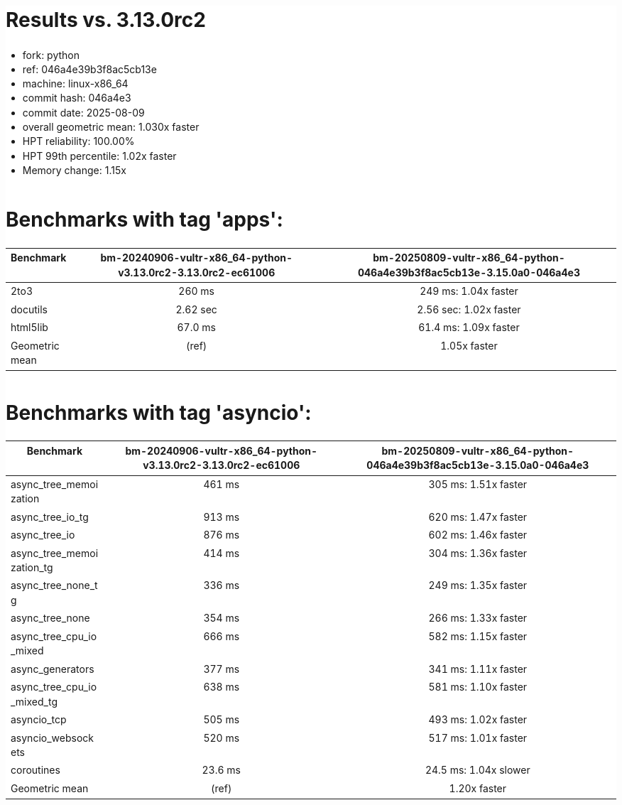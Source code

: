 # Results vs. 3.13.0rc2

- fork: python
- ref: 046a4e39b3f8ac5cb13e
- machine: linux-x86_64
- commit hash: 046a4e3
- commit date: 2025-08-09
- overall geometric mean: 1.030x faster
- HPT reliability: 100.00%
- HPT 99th percentile: 1.02x faster
- Memory change: 1.15x

Benchmarks with tag 'apps':
===========================

| Benchmark      | bm-20240906-vultr-x86_64-python-v3.13.0rc2-3.13.0rc2-ec61006 | bm-20250809-vultr-x86_64-python-046a4e39b3f8ac5cb13e-3.15.0a0-046a4e3 |
|----------------|:------------------------------------------------------------:|:---------------------------------------------------------------------:|
| 2to3           | 260 ms                                                       | 249 ms: 1.04x faster                                                  |
| docutils       | 2.62 sec                                                     | 2.56 sec: 1.02x faster                                                |
| html5lib       | 67.0 ms                                                      | 61.4 ms: 1.09x faster                                                 |
| Geometric mean | (ref)                                                        | 1.05x faster                                                          |

Benchmarks with tag 'asyncio':
==============================

| Benchmark                  | bm-20240906-vultr-x86_64-python-v3.13.0rc2-3.13.0rc2-ec61006 | bm-20250809-vultr-x86_64-python-046a4e39b3f8ac5cb13e-3.15.0a0-046a4e3 |
|----------------------------|:------------------------------------------------------------:|:---------------------------------------------------------------------:|
| async_tree_memoization     | 461 ms                                                       | 305 ms: 1.51x faster                                                  |
| async_tree_io_tg           | 913 ms                                                       | 620 ms: 1.47x faster                                                  |
| async_tree_io              | 876 ms                                                       | 602 ms: 1.46x faster                                                  |
| async_tree_memoization_tg  | 414 ms                                                       | 304 ms: 1.36x faster                                                  |
| async_tree_none_tg         | 336 ms                                                       | 249 ms: 1.35x faster                                                  |
| async_tree_none            | 354 ms                                                       | 266 ms: 1.33x faster                                                  |
| async_tree_cpu_io_mixed    | 666 ms                                                       | 582 ms: 1.15x faster                                                  |
| async_generators           | 377 ms                                                       | 341 ms: 1.11x faster                                                  |
| async_tree_cpu_io_mixed_tg | 638 ms                                                       | 581 ms: 1.10x faster                                                  |
| asyncio_tcp                | 505 ms                                                       | 493 ms: 1.02x faster                                                  |
| asyncio_websockets         | 520 ms                                                       | 517 ms: 1.01x faster                                                  |
| coroutines                 | 23.6 ms                                                      | 24.5 ms: 1.04x slower                                                 |
| Geometric mean             | (ref)                                                        | 1.20x faster                                                          |
